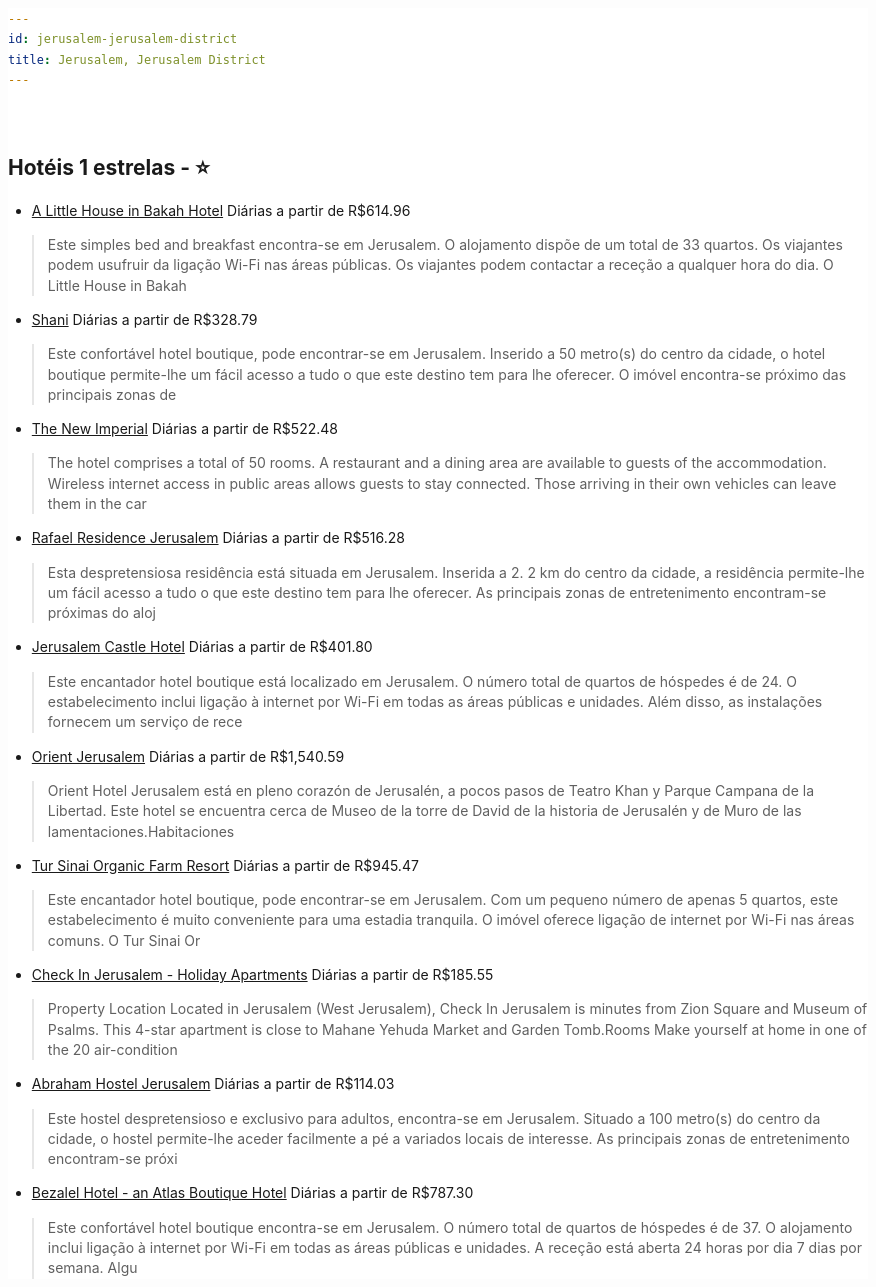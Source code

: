```yaml
---
id: jerusalem-jerusalem-district
title: Jerusalem, Jerusalem District
---
```


<center><img src="http://photos.hotelbeds.com/giata/36/368043/368043a_hb_a_002.jpg" alt="" /></center>


## Hotéis 1 estrelas - ⭐️

-    [A Little House in Bakah Hotel](https://www.hurb.com/hoteis/jerusalem/a-little-house-in-bakah-hotel-JNP-JP264019?cmp=18055) Diárias a partir de R$614.96
   > Este simples bed and breakfast encontra-se em Jerusalem. O alojamento dispõe de um total de 33 quartos. Os viajantes podem usufruir da ligação Wi-Fi nas áreas públicas. Os viajantes podem contactar a receção a qualquer hora do dia. O Little House in Bakah
-    [Shani](https://www.hurb.com/hoteis/jerusalem/shani-JNP-JP01697M?cmp=18055) Diárias a partir de R$328.79
   > Este confortável hotel boutique, pode encontrar-se em Jerusalem. Inserido a 50 metro(s) do centro da cidade, o hotel boutique permite-lhe um fácil acesso a tudo o que este destino tem para lhe oferecer. O imóvel encontra-se próximo das principais zonas de
-    [The New Imperial](https://www.hurb.com/hoteis/jerusalem/the-new-imperial-JNP-JP966181?cmp=18055) Diárias a partir de R$522.48
   > The hotel comprises a total of 50 rooms. A restaurant and a dining area are available to guests of the accommodation. Wireless internet access in public areas allows guests to stay connected. Those arriving in their own vehicles can leave them in the car 
-    [Rafael Residence Jerusalem](https://www.hurb.com/hoteis/jerusalem/rafael-residence-jerusalem-JNP-JP015027?cmp=18055) Diárias a partir de R$516.28
   > Esta despretensiosa residência está situada em Jerusalem. Inserida a 2. 2 km do centro da cidade, a residência permite-lhe um fácil acesso a tudo o que este destino tem para lhe oferecer. As principais zonas de entretenimento encontram-se próximas do aloj
-    [Jerusalem Castle Hotel](https://www.hurb.com/hoteis/jerusalem/jerusalem-castle-hotel-JNP-JP923335?cmp=18055) Diárias a partir de R$401.80
   > Este encantador hotel boutique está localizado em Jerusalem. O número total de quartos de hóspedes é de 24. O estabelecimento inclui ligação à internet por Wi-Fi em todas as áreas públicas e unidades. Além disso, as instalações fornecem um serviço de rece
-    [Orient Jerusalem](https://www.hurb.com/hoteis/jerusalem/orient-jerusalem-JNP-JP02686Q?cmp=18055) Diárias a partir de R$1,540.59
   > Orient Hotel Jerusalem está en pleno corazón de Jerusalén, a pocos pasos de Teatro Khan y Parque Campana de la Libertad.  Este hotel se encuentra cerca de Museo de la torre de David de la historia de Jerusalén y de Muro de las lamentaciones.Habitaciones  
-    [Tur Sinai Organic Farm Resort](https://www.hurb.com/hoteis/jerusalem/tur-sinai-organic-farm-resort-JNP-JP824888?cmp=18055) Diárias a partir de R$945.47
   > Este encantador hotel boutique, pode encontrar-se em Jerusalem. Com um pequeno número de apenas 5 quartos, este estabelecimento é muito conveniente para uma estadia tranquila. O imóvel oferece ligação de internet por Wi-Fi nas áreas comuns. O Tur Sinai Or
-    [Check In Jerusalem - Holiday Apartments](https://www.hurb.com/hoteis/jerusalem/check-in-jerusalem-holiday-apartments-JNP-JP919394?cmp=18055) Diárias a partir de R$185.55
   > Property Location Located in Jerusalem (West Jerusalem), Check In Jerusalem is minutes from Zion Square and Museum of Psalms. This 4-star apartment is close to Mahane Yehuda Market and Garden Tomb.Rooms Make yourself at home in one of the 20 air-condition
-    [Abraham Hostel Jerusalem](https://www.hurb.com/hoteis/jerusalem/abraham-hostel-jerusalem-JNP-JP122402?cmp=18055) Diárias a partir de R$114.03
   > Este hostel despretensioso e exclusivo para adultos, encontra-se em Jerusalem. Situado a 100 metro(s) do centro da cidade, o hostel permite-lhe aceder facilmente a pé a variados locais de interesse. As principais zonas de entretenimento encontram-se próxi
-    [Bezalel Hotel - an Atlas Boutique Hotel](https://www.hurb.com/hoteis/jerusalem/bezalel-hotel-an-atlas-boutique-hotel-JNP-JP01697N?cmp=18055) Diárias a partir de R$787.30
   > Este confortável hotel boutique encontra-se em Jerusalem. O número total de quartos de hóspedes é de 37. O alojamento inclui ligação à internet por Wi-Fi em todas as áreas públicas e unidades. A receção está aberta 24 horas por dia 7 dias por semana. Algu
